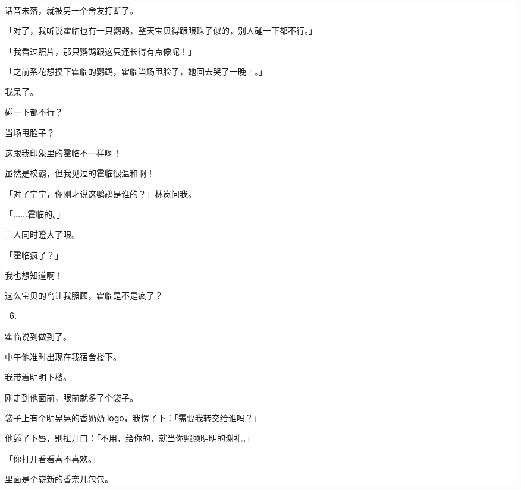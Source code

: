 
话音未落，就被另一个舍友打断了。


「对了，我听说霍临也有一只鹦鹉，整天宝贝得跟眼珠子似的，别人碰一下都不行。」


「我看过照片，那只鹦鹉跟这只还长得有点像呢！」


「之前系花想摸下霍临的鹦鹉，霍临当场甩脸子，她回去哭了一晚上。」


我呆了。


碰一下都不行？


当场甩脸子？


这跟我印象里的霍临不一样啊！


虽然是校霸，但我见过的霍临很温和啊！


「对了宁宁，你刚才说这鹦鹉是谁的？」林岚问我。


「……霍临的。」


三人同时瞪大了眼。


「霍临疯了？」


我也想知道啊！


这么宝贝的鸟让我照顾，霍临是不是疯了？


6.


霍临说到做到了。


中午他准时出现在我宿舍楼下。


我带着明明下楼。


刚走到他面前，眼前就多了个袋子。


袋子上有个明晃晃的香奶奶 logo，我愣了下：「需要我转交给谁吗？」


他舔了下唇，别扭开口：「不用，给你的，就当你照顾明明的谢礼。」


「你打开看看喜不喜欢。」


里面是个崭新的香奈儿包包。

